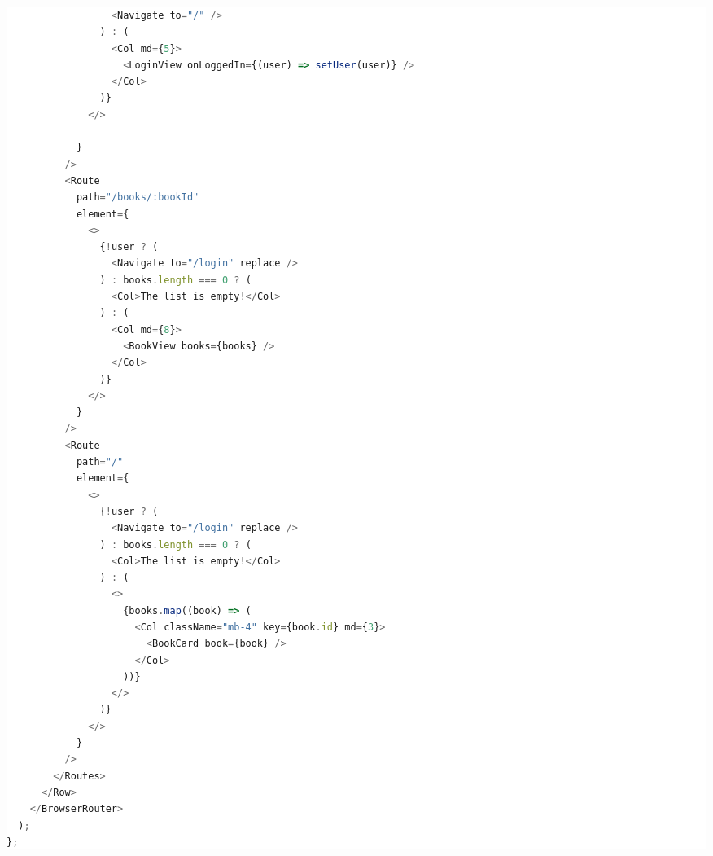 ```js
                  <Navigate to="/" />
                ) : (
                  <Col md={5}>
                    <LoginView onLoggedIn={(user) => setUser(user)} />
                  </Col>
                )}
              </>

            }
          />
          <Route
            path="/books/:bookId"
            element={
              <>
                {!user ? (
                  <Navigate to="/login" replace />
                ) : books.length === 0 ? (
                  <Col>The list is empty!</Col>
                ) : (
                  <Col md={8}>
                    <BookView books={books} />
                  </Col>
                )}
              </>
            }
          />
          <Route
            path="/"
            element={
              <>
                {!user ? (
                  <Navigate to="/login" replace />
                ) : books.length === 0 ? (
                  <Col>The list is empty!</Col>
                ) : (
                  <>
                    {books.map((book) => (
                      <Col className="mb-4" key={book.id} md={3}>
                        <BookCard book={book} />
                      </Col>
                    ))}
                  </>
                )}
              </>
            }
          />
        </Routes>
      </Row>
    </BrowserRouter>
  );
};
```

